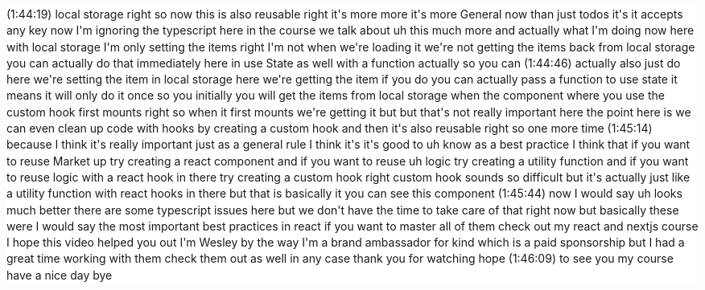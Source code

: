 (1:44:19) local storage right so now this is also reusable right it's more more it's more General now than just todos it's it accepts any key now I'm ignoring the typescript here in the course we talk about uh this much more and actually what I'm doing now here with local storage I'm only setting the items right I'm not when we're loading it we're not getting the items back from local storage you can actually do that immediately here in use State as well with a function actually so you can
(1:44:46) actually also just do here we're setting the item in local storage here we're getting the item if you do you can actually pass a function to use state it means it will only do it once so you initially you will get the items from local storage when the component where you use the custom hook first mounts right so when it first mounts we're getting it but but that's not really important here the point here is we can even clean up code with hooks by creating a custom hook and then it's also reusable right so one more time
(1:45:14) because I think it's really important just as a general rule I think it's it's good to uh know as a best practice I think that if you want to reuse Market up try creating a react component and if you want to reuse uh logic try creating a utility function and if you want to reuse logic with a react hook in there try creating a custom hook right custom hook sounds so difficult but it's actually just like a utility function with react hooks in there but that is basically it you can see this component
(1:45:44) now I would say uh looks much better there are some typescript issues here but we don't have the time to take care of that right now but basically these were I would say the most important best practices in react if you want to master all of them check out my react and nextjs course I hope this video helped you out I'm Wesley by the way I'm a brand ambassador for kind which is a paid sponsorship but I had a great time working with them check them out as well in any case thank you for watching hope
(1:46:09) to see you my course have a nice day bye
